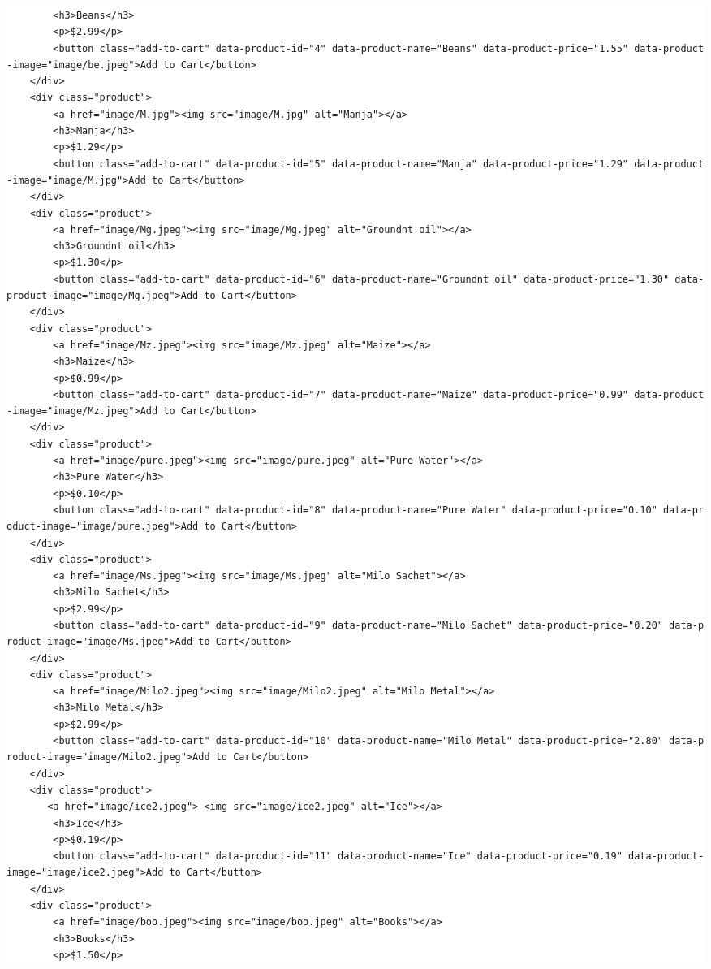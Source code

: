             <h3>Beans</h3>
            <p>$2.99</p>
            <button class="add-to-cart" data-product-id="4" data-product-name="Beans" data-product-price="1.55" data-product-image="image/be.jpeg">Add to Cart</button>
        </div>
        <div class="product">
            <a href="image/M.jpg"><img src="image/M.jpg" alt="Manja"></a>
            <h3>Manja</h3>
            <p>$1.29</p>
            <button class="add-to-cart" data-product-id="5" data-product-name="Manja" data-product-price="1.29" data-product-image="image/M.jpg">Add to Cart</button>
        </div>
        <div class="product">
            <a href="image/Mg.jpeg"><img src="image/Mg.jpeg" alt="Groundnt oil"></a>
            <h3>Groundnt oil</h3>
            <p>$1.30</p>
            <button class="add-to-cart" data-product-id="6" data-product-name="Groundnt oil" data-product-price="1.30" data-product-image="image/Mg.jpeg">Add to Cart</button>
        </div>
        <div class="product">
            <a href="image/Mz.jpeg"><img src="image/Mz.jpeg" alt="Maize"></a>
            <h3>Maize</h3>
            <p>$0.99</p>
            <button class="add-to-cart" data-product-id="7" data-product-name="Maize" data-product-price="0.99" data-product-image="image/Mz.jpeg">Add to Cart</button>
        </div>
        <div class="product">
            <a href="image/pure.jpeg"><img src="image/pure.jpeg" alt="Pure Water"></a>
            <h3>Pure Water</h3>
            <p>$0.10</p>
            <button class="add-to-cart" data-product-id="8" data-product-name="Pure Water" data-product-price="0.10" data-product-image="image/pure.jpeg">Add to Cart</button>
        </div>
        <div class="product">
            <a href="image/Ms.jpeg"><img src="image/Ms.jpeg" alt="Milo Sachet"></a>
            <h3>Milo Sachet</h3>
            <p>$2.99</p>
            <button class="add-to-cart" data-product-id="9" data-product-name="Milo Sachet" data-product-price="0.20" data-product-image="image/Ms.jpeg">Add to Cart</button>
        </div>
        <div class="product">
            <a href="image/Milo2.jpeg"><img src="image/Milo2.jpeg" alt="Milo Metal"></a>
            <h3>Milo Metal</h3>
            <p>$2.99</p>
            <button class="add-to-cart" data-product-id="10" data-product-name="Milo Metal" data-product-price="2.80" data-product-image="image/Milo2.jpeg">Add to Cart</button>
        </div>
        <div class="product">
           <a href="image/ice2.jpeg"> <img src="image/ice2.jpeg" alt="Ice"></a>
            <h3>Ice</h3>
            <p>$0.19</p>
            <button class="add-to-cart" data-product-id="11" data-product-name="Ice" data-product-price="0.19" data-product-image="image/ice2.jpeg">Add to Cart</button>
        </div>
        <div class="product">
            <a href="image/boo.jpeg"><img src="image/boo.jpeg" alt="Books"></a>
            <h3>Books</h3>
            <p>$1.50</p>